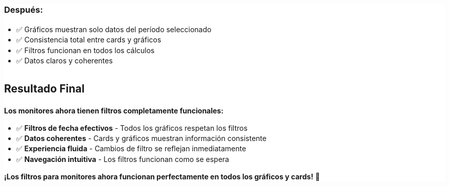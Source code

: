 ### **Después:**
- ✅ Gráficos muestran solo datos del período seleccionado
- ✅ Consistencia total entre cards y gráficos
- ✅ Filtros funcionan en todos los cálculos
- ✅ Datos claros y coherentes

## Resultado Final

**Los monitores ahora tienen filtros completamente funcionales:**
- ✅ **Filtros de fecha efectivos** - Todos los gráficos respetan los filtros
- ✅ **Datos coherentes** - Cards y gráficos muestran información consistente
- ✅ **Experiencia fluida** - Cambios de filtro se reflejan inmediatamente
- ✅ **Navegación intuitiva** - Los filtros funcionan como se espera

**¡Los filtros para monitores ahora funcionan perfectamente en todos los gráficos y cards!** 🎉
